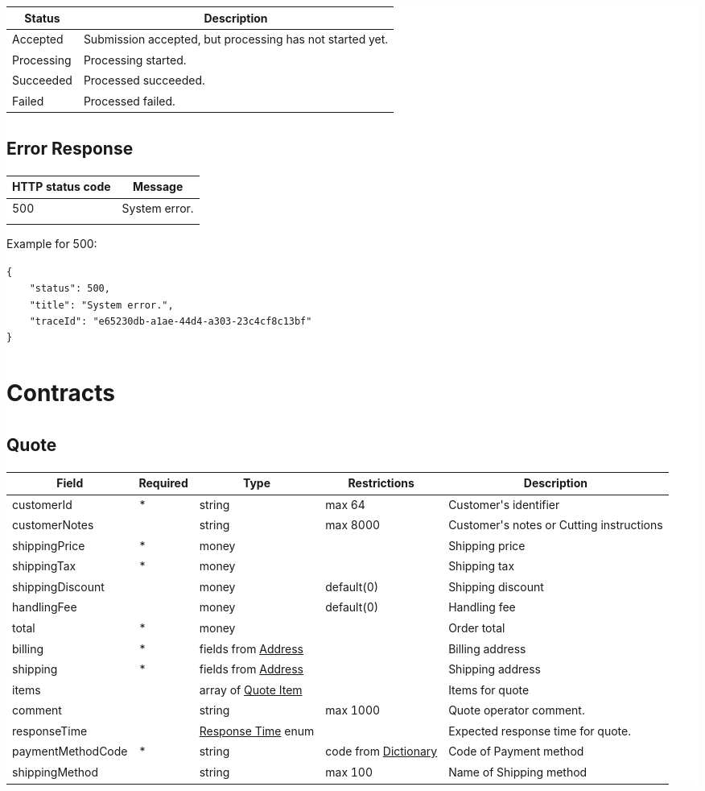 | Status | Description |
|--|--|
| Accepted | Submission accepted, but processing has not started yet. |
| Processing | Processing started. |
| Succeeded | Processed succeeded. | 
| Failed | Processed failed. | 

## Error Response

| HTTP status code | Message |
|--|--|
| 500 | System error. |
|  |  |

Example for 500:
```
{
    "status": 500,
    "title": "System error.",
    "traceId": "e65230db-a1ae-44d4-a303-23c4cf8c13bf"
}
```
# Contracts

## Quote

| Field | Required | Type | Restrictions | Description |
|--|--|--|--|--|
| customerId | * | string | max 64  | Customer's identifier |
| customerNotes | | string | max 8000 | Customer's notes or Cutting instructions |
| shippingPrice | * | money  |  | Shipping price |
| shippingTax | * | money  |  | Shipping tax |
| shippingDiscount | | money  | default(0) | Shipping discount |
| handlingFee | | money  | default(0) | Handling fee|
| total | * | money |  | Order total |
| billing | * | fields from [Address](https://github.com/dkhardwarecom/docs/blob/main/partnerApi/orders.md#address) |  | Billing address |
| shipping | * | fields from [Address](https://github.com/dkhardwarecom/docs/blob/main/partnerApi/orders.md#address) |  | Shipping address |
| items |  | array of [Quote Item](https://github.com/dkhardwarecom/docs/blob/main/partnerApi/orders/create-quotas.md#quote-item) |  | Items for quote |
| сomment |  | string | max 1000 | Quote operator comment. |
| responseTime |  | [Response Time](https://github.com/dkhardwarecom/docs/blob/main/partnerApi/orders/create-quotas.md#response-time) enum | | Expected response time for quote. |
| paymentMethodCode | * | string  | code from [Dictionary](https://github.com/dkhardwarecom/docs/blob/main/partnerApi/dictionaries.md#payment-method) | Code of Payment method |
| shippingMethod |  | string  | max 100 | Name of Shipping method |
